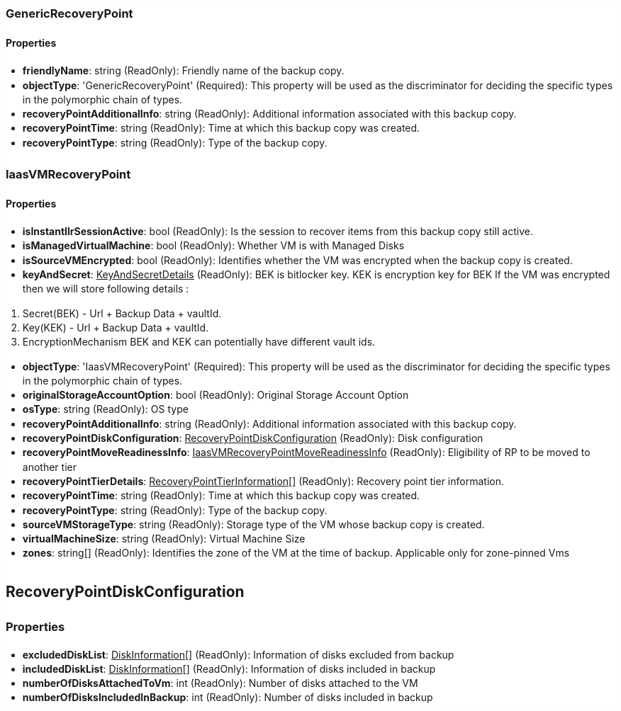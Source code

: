 ### GenericRecoveryPoint
#### Properties
* **friendlyName**: string (ReadOnly): Friendly name of the backup copy.
* **objectType**: 'GenericRecoveryPoint' (Required): This property will be used as the discriminator for deciding the specific types in the polymorphic chain of types.
* **recoveryPointAdditionalInfo**: string (ReadOnly): Additional information associated with this backup copy.
* **recoveryPointTime**: string (ReadOnly): Time at which this backup copy was created.
* **recoveryPointType**: string (ReadOnly): Type of the backup copy.

### IaasVMRecoveryPoint
#### Properties
* **isInstantIlrSessionActive**: bool (ReadOnly): Is the session to recover items from this backup copy still active.
* **isManagedVirtualMachine**: bool (ReadOnly): Whether VM is with Managed Disks
* **isSourceVMEncrypted**: bool (ReadOnly): Identifies whether the VM was encrypted when the backup copy is created.
* **keyAndSecret**: [KeyAndSecretDetails](#keyandsecretdetails) (ReadOnly): BEK is bitlocker key.
KEK is encryption key for BEK
If the VM was encrypted then we will store following details :
1. Secret(BEK) - Url + Backup Data + vaultId.
2. Key(KEK) - Url + Backup Data + vaultId.
3. EncryptionMechanism
BEK and KEK can potentially have different vault ids.
* **objectType**: 'IaasVMRecoveryPoint' (Required): This property will be used as the discriminator for deciding the specific types in the polymorphic chain of types.
* **originalStorageAccountOption**: bool (ReadOnly): Original Storage Account Option
* **osType**: string (ReadOnly): OS type
* **recoveryPointAdditionalInfo**: string (ReadOnly): Additional information associated with this backup copy.
* **recoveryPointDiskConfiguration**: [RecoveryPointDiskConfiguration](#recoverypointdiskconfiguration) (ReadOnly): Disk configuration
* **recoveryPointMoveReadinessInfo**: [IaasVMRecoveryPointMoveReadinessInfo](#iaasvmrecoverypointmovereadinessinfo) (ReadOnly): Eligibility of RP to be moved to another tier
* **recoveryPointTierDetails**: [RecoveryPointTierInformation](#recoverypointtierinformation)[] (ReadOnly): Recovery point tier information.
* **recoveryPointTime**: string (ReadOnly): Time at which this backup copy was created.
* **recoveryPointType**: string (ReadOnly): Type of the backup copy.
* **sourceVMStorageType**: string (ReadOnly): Storage type of the VM whose backup copy is created.
* **virtualMachineSize**: string (ReadOnly): Virtual Machine Size
* **zones**: string[] (ReadOnly): Identifies the zone of the VM at the time of backup. Applicable only for zone-pinned Vms


## RecoveryPointDiskConfiguration
### Properties
* **excludedDiskList**: [DiskInformation](#diskinformation)[] (ReadOnly): Information of disks excluded from backup
* **includedDiskList**: [DiskInformation](#diskinformation)[] (ReadOnly): Information of disks included in backup
* **numberOfDisksAttachedToVm**: int (ReadOnly): Number of disks attached to the VM
* **numberOfDisksIncludedInBackup**: int (ReadOnly): Number of disks included in backup
